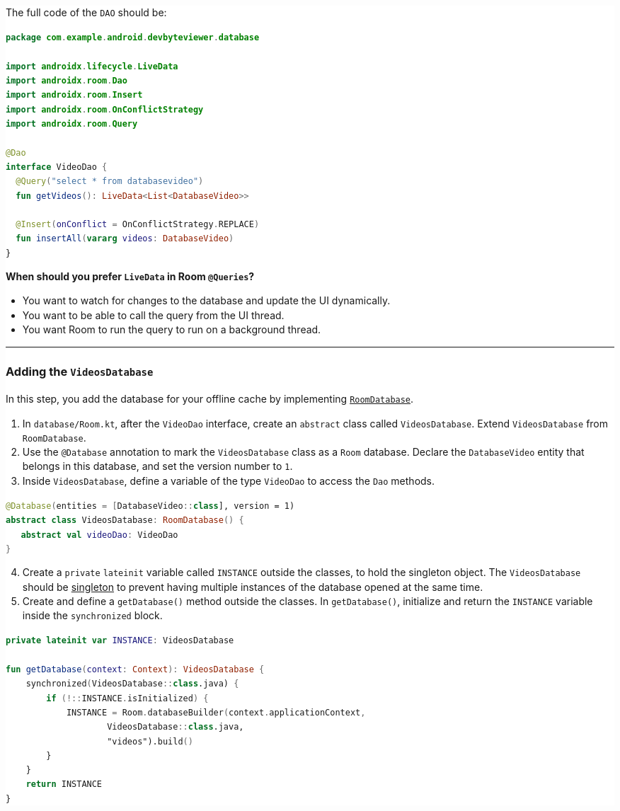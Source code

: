 The full code of the `DAO` should be:  
  
```kotlin  
package com.example.android.devbyteviewer.database  
  
import androidx.lifecycle.LiveData  
import androidx.room.Dao  
import androidx.room.Insert  
import androidx.room.OnConflictStrategy  
import androidx.room.Query  
  
@Dao  
interface VideoDao {  
  @Query("select * from databasevideo")  
  fun getVideos(): LiveData<List<DatabaseVideo>>  
  
  @Insert(onConflict = OnConflictStrategy.REPLACE)  
  fun insertAll(vararg videos: DatabaseVideo)  
}  
```  
  
**When should you prefer `LiveData` in Room `@Queries`?**  
  
* You want to watch for changes to the database and update the UI dynamically.  
* You want to be able to call the query from the UI thread.  
* You want Room to run the query to run on a background thread.  
  
***  
  
### Adding the `VideosDatabase`  
  
In this step, you add the database for your offline cache by implementing [`RoomDatabase`](https://developer.android.com/reference/android/arch/persistence/room/RoomDatabase).  
  
1. In `database/Room.kt`, after the `VideoDao` interface, create an `abstract` class called `VideosDatabase`. Extend `VideosDatabase` from `RoomDatabase`.  
2. Use the `@Database` annotation to mark the `VideosDatabase` class as a `Room` database. Declare the `DatabaseVideo` entity that belongs in this database, and set the version number to `1`.  
3. Inside `VideosDatabase`, define a variable of the type `VideoDao` to access the `Dao` methods.  
  
```kotlin  
@Database(entities = [DatabaseVideo::class], version = 1)  
abstract class VideosDatabase: RoomDatabase() {  
   abstract val videoDao: VideoDao  
}  
```  
  
4. Create a `private` `lateinit` variable called `INSTANCE` outside the classes, to hold the singleton object. The `VideosDatabase` should be [singleton](https://en.wikipedia.org/wiki/Singleton_pattern) to prevent having multiple instances of the database opened at the same time.  
5. Create and define a `getDatabase()` method outside the classes. In `getDatabase()`, initialize and return the `INSTANCE` variable inside the `synchronized` block.  
  
```kotlin  
private lateinit var INSTANCE: VideosDatabase  
  
fun getDatabase(context: Context): VideosDatabase {  
    synchronized(VideosDatabase::class.java) {  
        if (!::INSTANCE.isInitialized) {  
            INSTANCE = Room.databaseBuilder(context.applicationContext,  
                    VideosDatabase::class.java,  
                    "videos").build()  
        }  
    }  
    return INSTANCE  
}  
```  
  